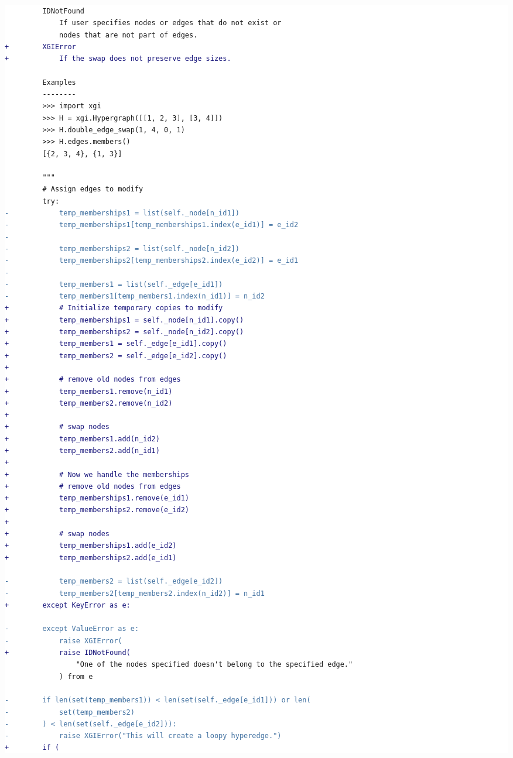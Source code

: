 ```diff
         IDNotFound
             If user specifies nodes or edges that do not exist or
             nodes that are not part of edges.
+        XGIError
+            If the swap does not preserve edge sizes.
 
         Examples
         --------
         >>> import xgi
         >>> H = xgi.Hypergraph([[1, 2, 3], [3, 4]])
         >>> H.double_edge_swap(1, 4, 0, 1)
         >>> H.edges.members()
         [{2, 3, 4}, {1, 3}]
 
         """
         # Assign edges to modify
         try:
-            temp_memberships1 = list(self._node[n_id1])
-            temp_memberships1[temp_memberships1.index(e_id1)] = e_id2
-
-            temp_memberships2 = list(self._node[n_id2])
-            temp_memberships2[temp_memberships2.index(e_id2)] = e_id1
-
-            temp_members1 = list(self._edge[e_id1])
-            temp_members1[temp_members1.index(n_id1)] = n_id2
+            # Initialize temporary copies to modify
+            temp_memberships1 = self._node[n_id1].copy()
+            temp_memberships2 = self._node[n_id2].copy()
+            temp_members1 = self._edge[e_id1].copy()
+            temp_members2 = self._edge[e_id2].copy()
+
+            # remove old nodes from edges
+            temp_members1.remove(n_id1)
+            temp_members2.remove(n_id2)
+
+            # swap nodes
+            temp_members1.add(n_id2)
+            temp_members2.add(n_id1)
+
+            # Now we handle the memberships
+            # remove old nodes from edges
+            temp_memberships1.remove(e_id1)
+            temp_memberships2.remove(e_id2)
+
+            # swap nodes
+            temp_memberships1.add(e_id2)
+            temp_memberships2.add(e_id1)
 
-            temp_members2 = list(self._edge[e_id2])
-            temp_members2[temp_members2.index(n_id2)] = n_id1
+        except KeyError as e:
 
-        except ValueError as e:
-            raise XGIError(
+            raise IDNotFound(
                 "One of the nodes specified doesn't belong to the specified edge."
             ) from e
 
-        if len(set(temp_members1)) < len(set(self._edge[e_id1])) or len(
-            set(temp_members2)
-        ) < len(set(self._edge[e_id2])):
-            raise XGIError("This will create a loopy hyperedge.")
+        if (
```